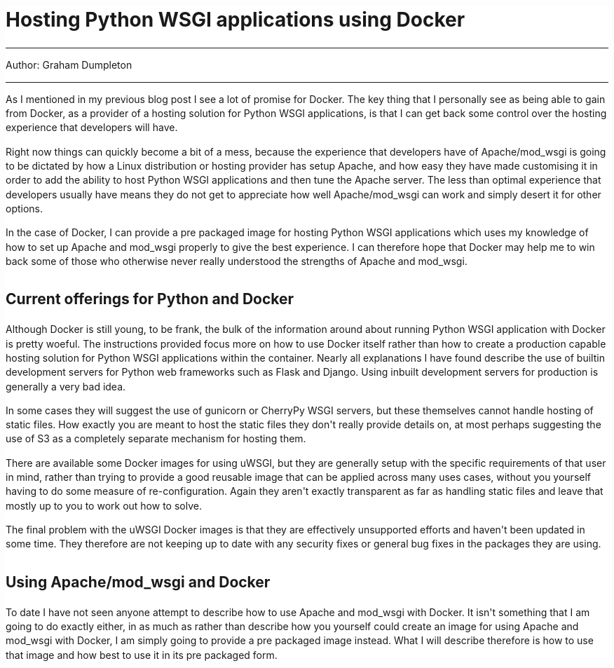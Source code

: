 # Hosting Python WSGI applications using Docker

---

Author: Graham Dumpleton

---

As I mentioned in my previous blog post I see a lot of promise for Docker. The key thing that I personally see as being able to gain from Docker, as a provider of a hosting solution for Python WSGI applications, is that I can get back some control over the hosting experience that developers will have.

Right now things can quickly become a bit of a mess, because the experience that developers have of Apache/mod_wsgi is going to be dictated by how a Linux distribution or hosting provider has setup Apache, and how easy they have made customising it in order to add the ability to host Python WSGI applications and then tune the Apache server. The less than optimal experience that developers usually have means they do not get to appreciate how well Apache/mod_wsgi can work and simply desert it for other options.

In the case of Docker, I can provide a pre packaged image for hosting Python WSGI applications which uses my knowledge of how to set up Apache and mod_wsgi properly to give the best experience. I can therefore hope that Docker may help me to win back some of those who otherwise never really understood the strengths of Apache and mod_wsgi.

## Current offerings for Python and Docker

Although Docker is still young, to be frank, the bulk of the information around about running Python WSGI application with Docker is pretty woeful. The instructions provided focus more on how to use Docker itself rather than how to create a production capable hosting solution for Python WSGI applications within the container. Nearly all explanations I have found describe the use of builtin development servers for Python web frameworks such as Flask and Django. Using inbuilt development servers for production is generally a very bad idea.

In some cases they will suggest the use of gunicorn or CherryPy WSGI servers, but these themselves cannot handle hosting of static files. How exactly you are meant to host the static files they don't really provide details on, at most perhaps suggesting the use of S3 as a completely separate mechanism for hosting them.

There are available some Docker images for using uWSGI, but they are generally setup with the specific requirements of that user in mind, rather than trying to provide a good reusable image that can be applied across many uses cases, without you yourself having to do some measure of re-configuration. Again they aren't exactly transparent as far as handling static files and leave that mostly up to you to work out how to solve.

The final problem with the uWSGI Docker images is that they are effectively unsupported efforts and haven't been updated in some time. They therefore are not keeping up to date with any security fixes or general bug fixes in the packages they are using.

## Using Apache/mod_wsgi and Docker

To date I have not seen anyone attempt to describe how to use Apache and mod_wsgi with Docker. It isn't something that I am going to do exactly either, in as much as rather than describe how you yourself could create an image for using Apache and mod_wsgi with Docker, I am simply going to provide a pre packaged image instead. What I will describe therefore is how to use that image and how best to use it in its pre packaged form.
